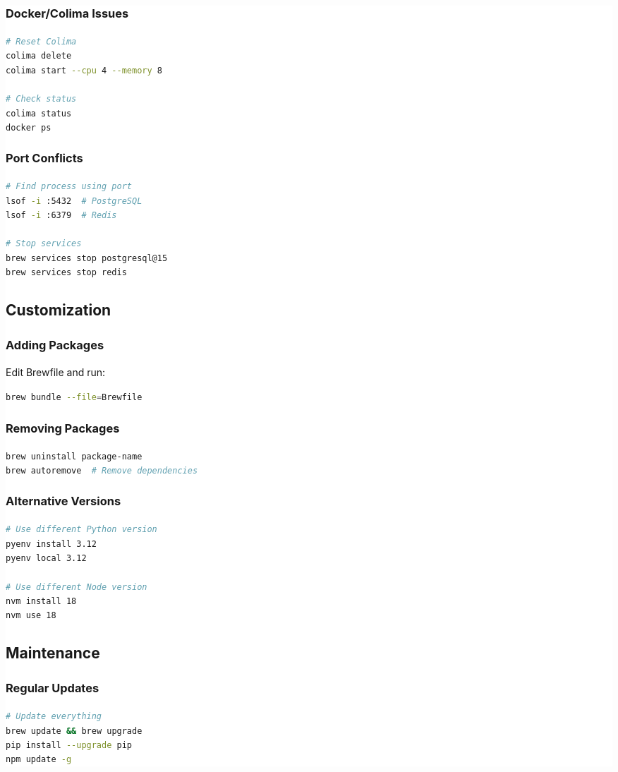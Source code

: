 ### Docker/Colima Issues
```bash
# Reset Colima
colima delete
colima start --cpu 4 --memory 8

# Check status
colima status
docker ps
```

### Port Conflicts
```bash
# Find process using port
lsof -i :5432  # PostgreSQL
lsof -i :6379  # Redis

# Stop services
brew services stop postgresql@15
brew services stop redis
```

## Customization

### Adding Packages
Edit Brewfile and run:
```bash
brew bundle --file=Brewfile
```

### Removing Packages
```bash
brew uninstall package-name
brew autoremove  # Remove dependencies
```

### Alternative Versions
```bash
# Use different Python version
pyenv install 3.12
pyenv local 3.12

# Use different Node version
nvm install 18
nvm use 18
```

## Maintenance

### Regular Updates
```bash
# Update everything
brew update && brew upgrade
pip install --upgrade pip
npm update -g
```
